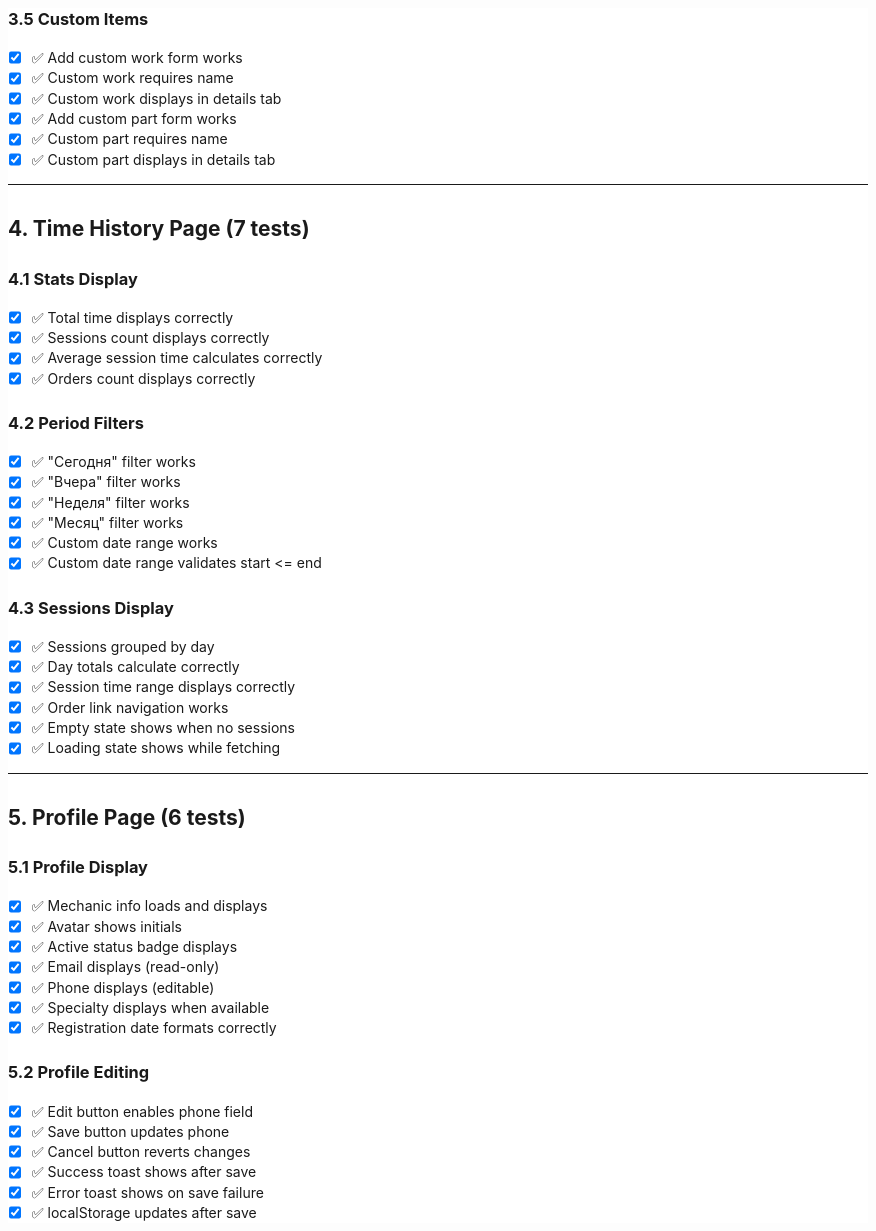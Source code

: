 ### 3.5 Custom Items
- [x] ✅ Add custom work form works
- [x] ✅ Custom work requires name
- [x] ✅ Custom work displays in details tab
- [x] ✅ Add custom part form works
- [x] ✅ Custom part requires name
- [x] ✅ Custom part displays in details tab

---

## 4. Time History Page (7 tests)

### 4.1 Stats Display
- [x] ✅ Total time displays correctly
- [x] ✅ Sessions count displays correctly
- [x] ✅ Average session time calculates correctly
- [x] ✅ Orders count displays correctly

### 4.2 Period Filters
- [x] ✅ "Сегодня" filter works
- [x] ✅ "Вчера" filter works
- [x] ✅ "Неделя" filter works
- [x] ✅ "Месяц" filter works
- [x] ✅ Custom date range works
- [x] ✅ Custom date range validates start <= end

### 4.3 Sessions Display
- [x] ✅ Sessions grouped by day
- [x] ✅ Day totals calculate correctly
- [x] ✅ Session time range displays correctly
- [x] ✅ Order link navigation works
- [x] ✅ Empty state shows when no sessions
- [x] ✅ Loading state shows while fetching

---

## 5. Profile Page (6 tests)

### 5.1 Profile Display
- [x] ✅ Mechanic info loads and displays
- [x] ✅ Avatar shows initials
- [x] ✅ Active status badge displays
- [x] ✅ Email displays (read-only)
- [x] ✅ Phone displays (editable)
- [x] ✅ Specialty displays when available
- [x] ✅ Registration date formats correctly

### 5.2 Profile Editing
- [x] ✅ Edit button enables phone field
- [x] ✅ Save button updates phone
- [x] ✅ Cancel button reverts changes
- [x] ✅ Success toast shows after save
- [x] ✅ Error toast shows on save failure
- [x] ✅ localStorage updates after save
